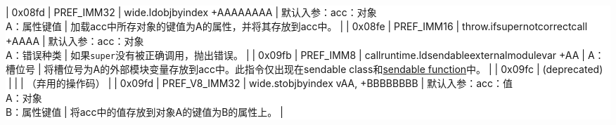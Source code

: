 |  0x08fd	|  PREF_IMM32	|  wide.ldobjbyindex +AAAAAAAA	|  默认入参：acc：对象<br>A：属性键值	|  加载acc中所存对象的键值为A的属性，并将其存放到acc中。   |
|  0x08fe	|  PREF_IMM16	|  throw.ifsupernotcorrectcall +AAAA	|  默认入参：acc：对象<br>A：错误种类	|  如果`super`没有被正确调用，抛出错误。   |
|  0x09fb	|  PREF_IMM8	|  callruntime.ldsendableexternalmodulevar +AA	|  A：槽位号	|  将槽位号为A的外部模块变量存放到acc中。此指令仅出现在sendable class和[sendable function](arkts-sendable.md#sendable-function)中。   |
|  0x09fc	|  (deprecated)	 |  |  | （弃用的操作码） |
|  0x09fd	|  PREF_V8_IMM32	|  wide.stobjbyindex vAA, +BBBBBBBB	|  默认入参：acc：值<br>A：对象<br>B：属性键值	|  将acc中的值存放到对象A的键值为B的属性上。   |
